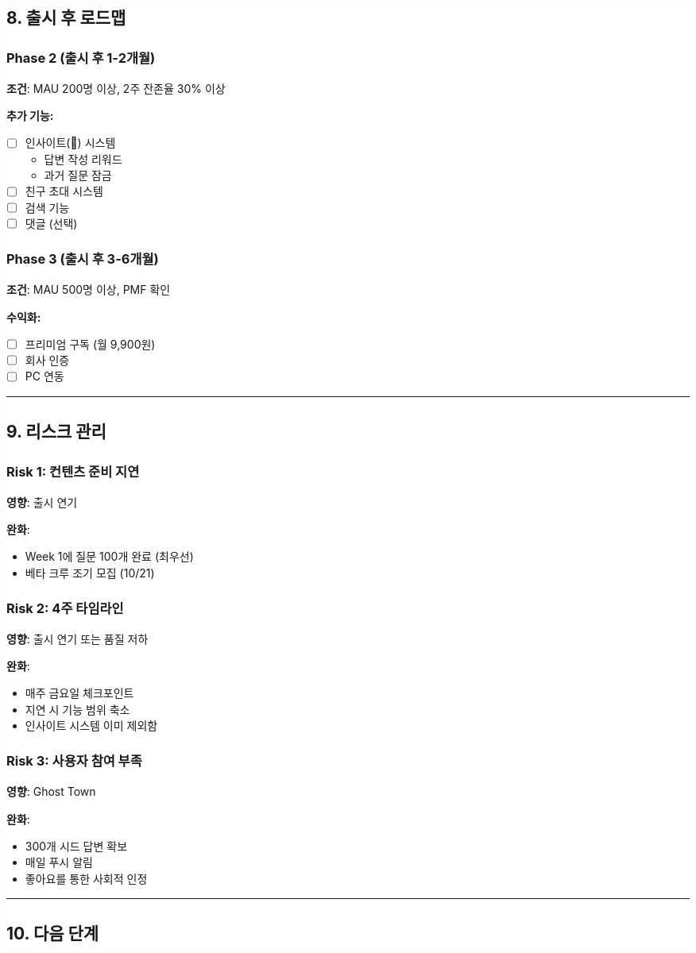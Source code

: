 
## 8. 출시 후 로드맵

### Phase 2 (출시 후 1-2개월)
**조건**: MAU 200명 이상, 2주 잔존율 30% 이상

**추가 기능:**
- [ ] 인사이트(💎) 시스템
  - 답변 작성 리워드
  - 과거 질문 잠금
- [ ] 친구 초대 시스템
- [ ] 검색 기능
- [ ] 댓글 (선택)

### Phase 3 (출시 후 3-6개월)
**조건**: MAU 500명 이상, PMF 확인

**수익화:**
- [ ] 프리미엄 구독 (월 9,900원)
- [ ] 회사 인증
- [ ] PC 연동

---

## 9. 리스크 관리

### Risk 1: 컨텐츠 준비 지연
**영향**: 출시 연기

**완화**:
- Week 1에 질문 100개 완료 (최우선)
- 베타 크루 조기 모집 (10/21)

### Risk 2: 4주 타임라인
**영향**: 출시 연기 또는 품질 저하

**완화**:
- 매주 금요일 체크포인트
- 지연 시 기능 범위 축소
- 인사이트 시스템 이미 제외함

### Risk 3: 사용자 참여 부족
**영향**: Ghost Town

**완화**:
- 300개 시드 답변 확보
- 매일 푸시 알림
- 좋아요를 통한 사회적 인정

---

## 10. 다음 단계
